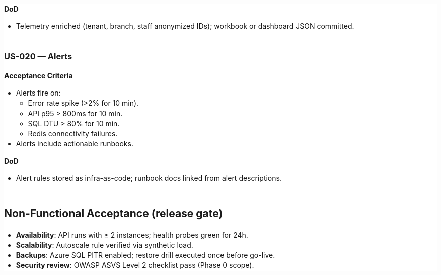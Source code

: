 **DoD**
- Telemetry enriched (tenant, branch, staff anonymized IDs); workbook or dashboard JSON committed.

---

### US-020 — Alerts
**Acceptance Criteria**
- Alerts fire on:
  - Error rate spike (>2% for 10 min).
  - API p95 > 800ms for 10 min.
  - SQL DTU > 80% for 10 min.
  - Redis connectivity failures.
- Alerts include actionable runbooks.

**DoD**
- Alert rules stored as infra-as-code; runbook docs linked from alert descriptions.

---

## Non-Functional Acceptance (release gate)
- **Availability**: API runs with ≥ 2 instances; health probes green for 24h.
- **Scalability**: Autoscale rule verified via synthetic load.
- **Backups**: Azure SQL PITR enabled; restore drill executed once before go-live.
- **Security review**: OWASP ASVS Level 2 checklist pass (Phase 0 scope).

